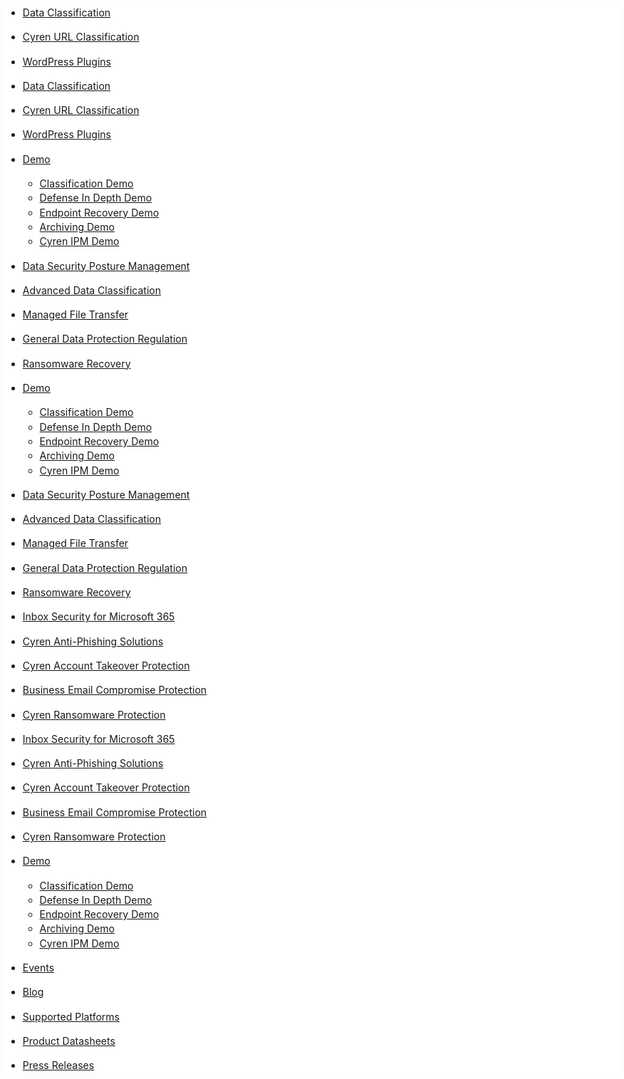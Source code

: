 * [Data Classification](https://data443.com/data-classification/)
* [Cyren URL Classification](https://www.cyren.com/security-center/url-category-check-gate)
* [WordPress Plugins](https://data443.com/wordpress-plugins/)

* [Data Classification](https://data443.com/data-classification/)
* [Cyren URL Classification](https://www.cyren.com/security-center/url-category-check-gate)
* [WordPress Plugins](https://data443.com/wordpress-plugins/)

* [Demo](https://data443.com/live-demo/)
    * [Classification Demo](https://data443.com/data-identification-manager/classification-demo/)
    * [Defense In Depth Demo](https://data443.com/cyren-threat-indepth/defence-in-depth-demo/)
    * [Endpoint Recovery Demo](https://data443.com/ransomware-recovery-manager/endpoint-recovery-demo/)
    * [Archiving Demo](https://data443.com/data-archive-manager/archiving-demo/)
    * [Cyren IPM Demo](https://data443.com/cyren-inbox-protection-manager/)
* [Data Security Posture Management](https://data443.com/data-security-posture-management/)
* [Advanced Data Classification](https://data443.com/advanced-data-classification/)
* [Managed File Transfer](https://data443.com/managed-file-transfer-mft-eft/)
* [General Data Protection Regulation](https://data443.com/general-data-protection-regulation-gdpr/)
* [Ransomware Recovery](https://data443.com/windows-server-and-endpoint-ransomware-recovery-and-protection/)

* [Demo](https://data443.com/live-demo/)
    * [Classification Demo](https://data443.com/data-identification-manager/classification-demo/)
    * [Defense In Depth Demo](https://data443.com/cyren-threat-indepth/defence-in-depth-demo/)
    * [Endpoint Recovery Demo](https://data443.com/ransomware-recovery-manager/endpoint-recovery-demo/)
    * [Archiving Demo](https://data443.com/data-archive-manager/archiving-demo/)
    * [Cyren IPM Demo](https://data443.com/cyren-inbox-protection-manager/)
* [Data Security Posture Management](https://data443.com/data-security-posture-management/)
* [Advanced Data Classification](https://data443.com/advanced-data-classification/)
* [Managed File Transfer](https://data443.com/managed-file-transfer-mft-eft/)
* [General Data Protection Regulation](https://data443.com/general-data-protection-regulation-gdpr/)
* [Ransomware Recovery](https://data443.com/windows-server-and-endpoint-ransomware-recovery-and-protection/)

* [Inbox Security for Microsoft 365](https://data443.com/cyren-inbox-security/)
* [Сyren Anti-Phishing Solutions](https://data443.com/cyren-anti-phishing/)
* [Cyren Account Takeover Protection](https://data443.com/cyren-account-takeover/)
* [Business Email Compromise Protection](https://data443.com/cyren-business-email-compromise/)
* [Cyren Ransomware Protection](https://data443.com/cyren-ransomware/)

* [Inbox Security for Microsoft 365](https://data443.com/cyren-inbox-security/)
* [Сyren Anti-Phishing Solutions](https://data443.com/cyren-anti-phishing/)
* [Cyren Account Takeover Protection](https://data443.com/cyren-account-takeover/)
* [Business Email Compromise Protection](https://data443.com/cyren-business-email-compromise/)
* [Cyren Ransomware Protection](https://data443.com/cyren-ransomware/)

* [Demo](https://data443.com/live-demo/)
    * [Classification Demo](https://data443.com/data-identification-manager/classification-demo/)
    * [Defense In Depth Demo](https://data443.com/cyren-threat-indepth/defence-in-depth-demo/)
    * [Endpoint Recovery Demo](https://data443.com/ransomware-recovery-manager/endpoint-recovery-demo/)
    * [Archiving Demo](https://data443.com/data-archive-manager/archiving-demo/)
    * [Cyren IPM Demo](https://data443.com/cyren-inbox-protection-manager/)
* [Events](https://data443.com/events/)
* [Blog](https://data443.com/blog/)
* [Supported Platforms](https://data443.com/supported-platforms/)
* [Product Datasheets](https://data443.com/product-datasheets/)
* [Press Releases](https://data443.com/press-releases/)
